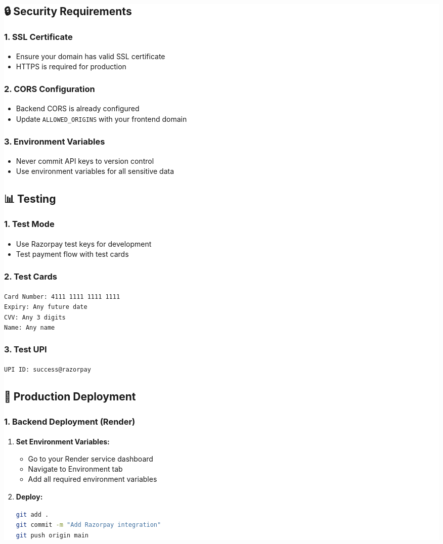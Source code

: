 ## 🔒 Security Requirements

### 1. SSL Certificate
- Ensure your domain has valid SSL certificate
- HTTPS is required for production

### 2. CORS Configuration
- Backend CORS is already configured
- Update `ALLOWED_ORIGINS` with your frontend domain

### 3. Environment Variables
- Never commit API keys to version control
- Use environment variables for all sensitive data

## 📊 Testing

### 1. Test Mode
- Use Razorpay test keys for development
- Test payment flow with test cards

### 2. Test Cards
```
Card Number: 4111 1111 1111 1111
Expiry: Any future date
CVV: Any 3 digits
Name: Any name
```

### 3. Test UPI
```
UPI ID: success@razorpay
```

## 🚀 Production Deployment

### 1. Backend Deployment (Render)

1. **Set Environment Variables:**
   - Go to your Render service dashboard
   - Navigate to Environment tab
   - Add all required environment variables

2. **Deploy:**
   ```bash
   git add .
   git commit -m "Add Razorpay integration"
   git push origin main
   ```
